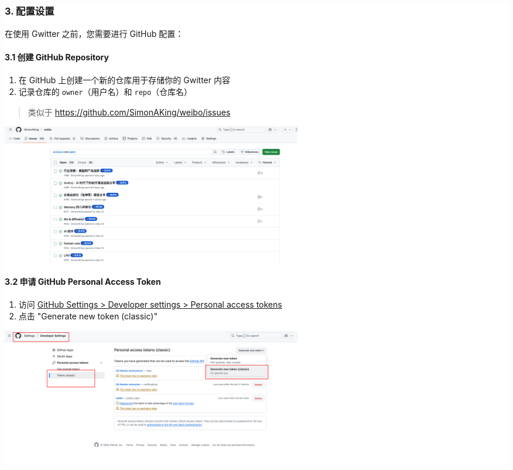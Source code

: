 ### 3. 配置设置

在使用 Gwitter 之前，您需要进行 GitHub 配置：

#### 3.1 创建 GitHub Repository

1. 在 GitHub 上创建一个新的仓库用于存储你的 Gwitter 内容
2. 记录仓库的 `owner`（用户名）和 `repo`（仓库名）
> 类似于 https://github.com/SimonAKing/weibo/issues
<img src="./docs/repo.png" alt="GitHub 仓库示例" width="500">

#### 3.2 申请 GitHub Personal Access Token

1. 访问 [GitHub Settings > Developer settings > Personal access tokens](https://github.com/settings/tokens)
2. 点击 "Generate new token (classic)"
<img src="./docs/token.png" alt="生成新 token" width="500">
